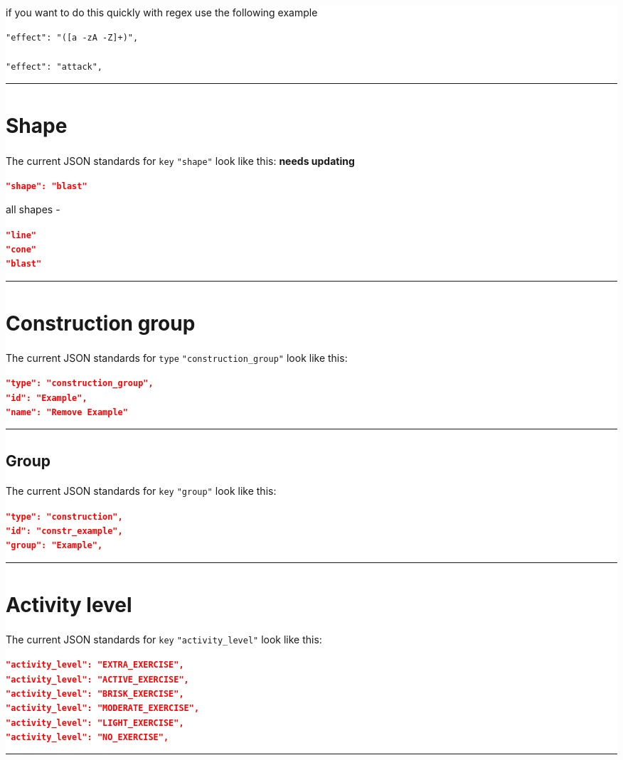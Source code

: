 if you want to do this quickly with regex use the following example
```regex
"effect": "([a -zA -Z]+)",

"effect": "attack",
```

---
# Shape
The current JSON standards for `key` `"shape"` look like this: **needs updating**

```JSON
"shape": "blast"
```
all shapes -
```JSON
"line"
"cone"
"blast"
```

---
# Construction group
The current JSON standards for `type` `"construction_group"` look like this:

```Json
"type": "construction_group",
"id": "Example",
"name": "Remove Example"
```

---
## Group
The current JSON standards for `key` `"group"` look like this:

```JSON
"type": "construction",
"id": "constr_example",
"group": "Example",
```

---
# Activity level
The current JSON standards for `key` `"activity_level"` look like this:

```JSON
"activity_level": "EXTRA_EXERCISE",
"activity_level": "ACTIVE_EXERCISE",
"activity_level": "BRISK_EXERCISE",
"activity_level": "MODERATE_EXERCISE",
"activity_level": "LIGHT_EXERCISE",
"activity_level": "NO_EXERCISE",
```

---